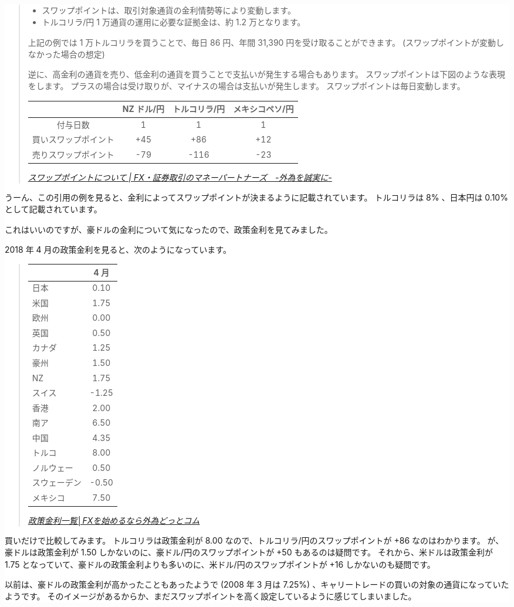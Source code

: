 >
> * スワップポイントは、取引対象通貨の金利情勢等により変動します。
> * トルコリラ/円 1 万通貨の運用に必要な証拠金は、約 1.2 万となります。
>
> 上記の例では 1 万トルコリラを買うことで、毎日 86 円、年間 31,390 円を受け取ることができます。
> (スワップポイントが変動しなかった場合の想定)
>
> 逆に、高金利の通貨を売り、低金利の通貨を買うことで支払いが発生する場合もあります。
> スワップポイントは下図のような表現をします。
> プラスの場合は受け取りが、マイナスの場合は支払いが発生します。
> スワップポイントは毎日変動します。
>
> |                      | NZ ドル/円 | トルコリラ/円 | メキシコペソ/円 |
> | :------------------: | :--------: | :-----------: | :-------------: |
> |       付与日数       |     1      |       1       |        1        |
> | 買いスワップポイント |    +45     |      +86      |       +12       |
> | 売りスワップポイント |    -79     |     -116      |       -23       |
>
> <cite>[スワップポイントについて | FX・証券取引のマネーパートナーズ　-外為を誠実に-](https://www.moneypartners.co.jp/beginner/aboutfx/swappoint.html)</cite>

うーん、この引用の例を見ると、金利によってスワップポイントが決まるように記載されています。
トルコリラは 8% 、日本円は 0.10% として記載されています。

これはいいのですが、豪ドルの金利について気になったので、政策金利を見てみました。

2018 年 4 月の政策金利を見ると、次のようになっています。

> |              | 4 月  |
> | ------------ | :---: |
> | 日本         | 0.10  |
> | 米国         | 1.75  |
> | 欧州         | 0.00  |
> | 英国         | 0.50  |
> | カナダ       | 1.25  |
> | 豪州         | 1.50  |
> | NZ           | 1.75  |
> | スイス       | -1.25 |
> | 香港         | 2.00  |
> | 南ア         | 6.50  |
> | 中国         | 4.35  |
> | トルコ       | 8.00  |
> | ノルウェー   | 0.50  |
> | スウェーデン | -0.50 |
> | メキシコ     | 7.50  |
>
> <cite>[政策金利一覧│FXを始めるなら外為どっとコム](http://www.gaitame.com/market/seisakukinri.html)</cite>

買いだけで比較してみます。
トルコリラは政策金利が 8.00 なので、トルコリラ/円のスワップポイントが +86 なのはわかります。
が、豪ドルは政策金利が 1.50 しかないのに、豪ドル/円のスワップポイントが +50 もあるのは疑問です。
それから、米ドルは政策金利が 1.75 となっていて、豪ドルの政策金利よりも多いのに、米ドル/円のスワップポイントが +16 しかないのも疑問です。

以前は、豪ドルの政策金利が高かったこともあったようで (2008 年 3 月は 7.25%) 、キャリートレードの買いの対象の通貨になっていたようです。
そのイメージがあるからか、まだスワップポイントを高く設定しているように感じてしまいました。
